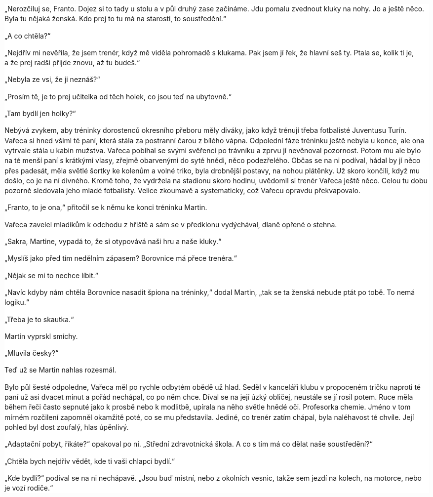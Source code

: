 „Nerozčiluj se, Franto. Dojez si to tady u stolu a v půl druhý zase začínáme. Jdu pomalu zvednout kluky na nohy. Jo a ještě něco. Byla tu nějaká ženská. Kdo prej to tu má na starosti, to soustředění.“

„A co chtěla?“

„Nejdřív mi nevěřila, že jsem trenér, když mě viděla pohromadě s klukama. Pak jsem jí řek, že hlavní seš ty. Ptala se, kolik ti je, a že prej radši přijde znovu, až tu budeš.“

„Nebyla ze vsi, že ji neznáš?“

„Prosím tě, je to prej učitelka od těch holek, co jsou teď na ubytovně.“

„Tam bydlí jen holky?“

Nebývá zvykem, aby tréninky dorostenců okresního přeboru měly diváky, jako když trénují třeba fotbalisté Juventusu Turín. Vařeca si hned všiml té paní, která stála za postranní čarou z bílého vápna. Odpolední fáze tréninku ještě nebyla u konce, ale ona vytrvale stála u kabin mužstva. Vařeca pobíhal se svými svěřenci po trávníku a zprvu jí nevěnoval pozornost. Potom mu ale bylo na té menší paní s krátkými vlasy, zřejmě obarvenými do syté hnědi, něco podezřelého. Občas se na ni podíval, hádal by jí něco přes padesát, měla světlé šortky ke kolenům a volné triko, byla drobnější postavy, na nohou plátěnky. Už skoro končili, když mu došlo, co je na ní divného. Kromě toho, že vydržela na stadionu skoro hodinu, uvědomil si trenér Vařeca ještě něco. Celou tu dobu pozorně sledovala jeho mladé fotbalisty. Velice zkoumavě a systematicky, což Vařecu opravdu překvapovalo.

„Franto, to je ona,“ přitočil se k němu ke konci tréninku Martin.

Vařeca zavelel mladíkům k odchodu z hřiště a sám se v předklonu vydýchával, dlaně opřené o stehna.

„Sakra, Martine, vypadá to, že si otypovává naši hru a naše kluky.“

„Myslíš jako před tím nedělním zápasem? Borovnice má přece trenéra.“

„Nějak se mi to nechce líbit.“

„Navíc kdyby nám chtěla Borovnice nasadit špiona na tréninky,“ dodal Martin, „tak se ta ženská nebude ptát po tobě. To nemá logiku.“

„Třeba je to skautka.“

Martin vyprskl smíchy.

„Mluvila česky?“

Teď už se Martin nahlas rozesmál.

Bylo půl šesté odpoledne, Vařeca měl po rychle odbytém obědě už hlad. Seděl v kanceláři klubu v propoceném tričku naproti té paní už asi dvacet minut a pořád nechápal, co po něm chce. Díval se na její úzký obličej, neustále se jí rosil potem. Ruce měla během řeči často sepnuté jako k prosbě nebo k modlitbě, upírala na něho světle hnědé oči. Profesorka chemie. Jméno v tom mírném rozčilení zapomněl okamžitě poté, co se mu představila. Jediné, co trenér zatím chápal, byla naléhavost té chvíle. Její pohled byl dost zoufalý, hlas úpěnlivý.

„Adaptační pobyt, říkáte?“ opakoval po ní. „Střední zdravotnická škola. A co s tím má co dělat naše soustředění?“

„Chtěla bych nejdřív vědět, kde ti vaši chlapci bydlí.“

„Kde bydlí?“ podíval se na ni nechápavě. „Jsou buď místní, nebo z okolních vesnic, takže sem jezdí na kolech, na motorce, nebo je vozí rodiče.“
